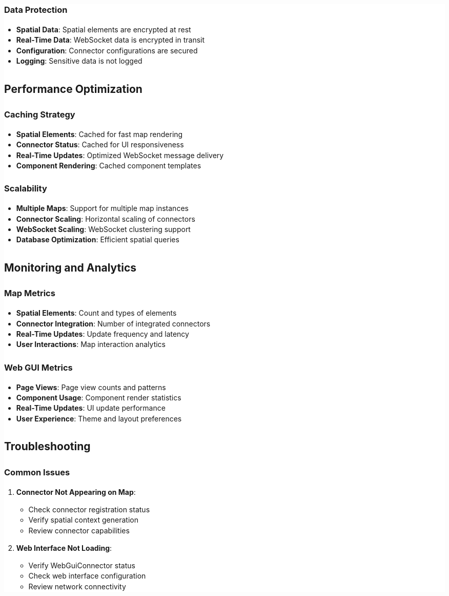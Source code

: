 ### Data Protection

- **Spatial Data**: Spatial elements are encrypted at rest
- **Real-Time Data**: WebSocket data is encrypted in transit
- **Configuration**: Connector configurations are secured
- **Logging**: Sensitive data is not logged

## Performance Optimization

### Caching Strategy

- **Spatial Elements**: Cached for fast map rendering
- **Connector Status**: Cached for UI responsiveness
- **Real-Time Updates**: Optimized WebSocket message delivery
- **Component Rendering**: Cached component templates

### Scalability

- **Multiple Maps**: Support for multiple map instances
- **Connector Scaling**: Horizontal scaling of connectors
- **WebSocket Scaling**: WebSocket clustering support
- **Database Optimization**: Efficient spatial queries

## Monitoring and Analytics

### Map Metrics

- **Spatial Elements**: Count and types of elements
- **Connector Integration**: Number of integrated connectors
- **Real-Time Updates**: Update frequency and latency
- **User Interactions**: Map interaction analytics

### Web GUI Metrics

- **Page Views**: Page view counts and patterns
- **Component Usage**: Component render statistics
- **Real-Time Updates**: UI update performance
- **User Experience**: Theme and layout preferences

## Troubleshooting

### Common Issues

1. **Connector Not Appearing on Map**:
   - Check connector registration status
   - Verify spatial context generation
   - Review connector capabilities

2. **Web Interface Not Loading**:
   - Verify WebGuiConnector status
   - Check web interface configuration
   - Review network connectivity
